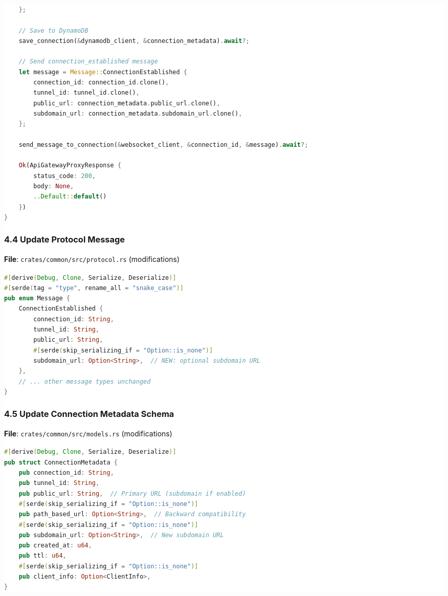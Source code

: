 ```rust
    };

    // Save to DynamoDB
    save_connection(&dynamodb_client, &connection_metadata).await?;

    // Send connection_established message
    let message = Message::ConnectionEstablished {
        connection_id: connection_id.clone(),
        tunnel_id: tunnel_id.clone(),
        public_url: connection_metadata.public_url.clone(),
        subdomain_url: connection_metadata.subdomain_url.clone(),
    };

    send_message_to_connection(&websocket_client, &connection_id, &message).await?;

    Ok(ApiGatewayProxyResponse {
        status_code: 200,
        body: None,
        ..Default::default()
    })
}
```

### 4.4 Update Protocol Message

**File**: `crates/common/src/protocol.rs` (modifications)

```rust
#[derive(Debug, Clone, Serialize, Deserialize)]
#[serde(tag = "type", rename_all = "snake_case")]
pub enum Message {
    ConnectionEstablished {
        connection_id: String,
        tunnel_id: String,
        public_url: String,
        #[serde(skip_serializing_if = "Option::is_none")]
        subdomain_url: Option<String>,  // NEW: optional subdomain URL
    },
    // ... other message types unchanged
}
```

### 4.5 Update Connection Metadata Schema

**File**: `crates/common/src/models.rs` (modifications)

```rust
#[derive(Debug, Clone, Serialize, Deserialize)]
pub struct ConnectionMetadata {
    pub connection_id: String,
    pub tunnel_id: String,
    pub public_url: String,  // Primary URL (subdomain if enabled)
    #[serde(skip_serializing_if = "Option::is_none")]
    pub path_based_url: Option<String>,  // Backward compatibility
    #[serde(skip_serializing_if = "Option::is_none")]
    pub subdomain_url: Option<String>,  // New subdomain URL
    pub created_at: u64,
    pub ttl: u64,
    #[serde(skip_serializing_if = "Option::is_none")]
    pub client_info: Option<ClientInfo>,
}
```
